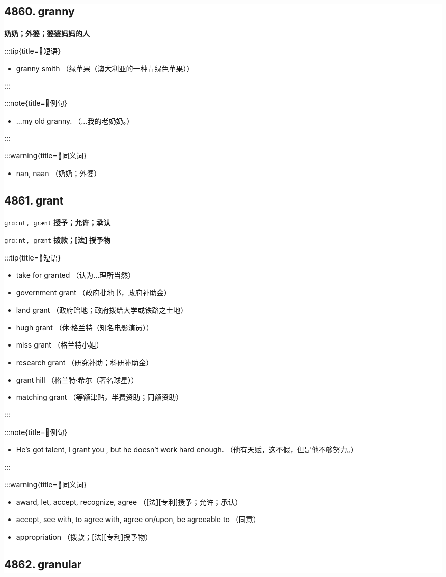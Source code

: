 ## 4860. granny

**奶奶；外婆；婆婆妈妈的人**

:::tip{title=🤩短语}

- granny smith （绿苹果（澳大利亚的一种青绿色苹果））

:::

:::note{title=🎤例句}

- ...my old granny. （…我的老奶奶。）

:::

:::warning{title=🤔同义词}

- nan, naan （奶奶；外婆）


## 4861. grant

`ɡrɑ:nt, ɡrænt`  **授予；允许；承认**

`ɡrɑ:nt, ɡrænt`  **拨款；[法] 授予物**

:::tip{title=🤩短语}

- take for granted （认为…理所当然）

- government grant （政府批地书，政府补助金）

- land grant （政府赠地；政府拨给大学或铁路之土地）

- hugh grant （休·格兰特（知名电影演员））

- miss grant （格兰特小姐）

- research grant （研究补助；科研补助金）

- grant hill （格兰特·希尔（著名球星））

- matching grant （等额津贴，半费资助；同额资助）

:::

:::note{title=🎤例句}

- He’s got talent, I grant you , but he doesn’t work hard enough. （他有天赋，这不假，但是他不够努力。）

:::

:::warning{title=🤔同义词}

- award, let, accept, recognize, agree （[法][专利]授予；允许；承认）

- accept, see with, to agree with, agree on/upon, be agreeable to （同意）

- appropriation （拨款；[法][专利]授予物）


## 4862. granular
